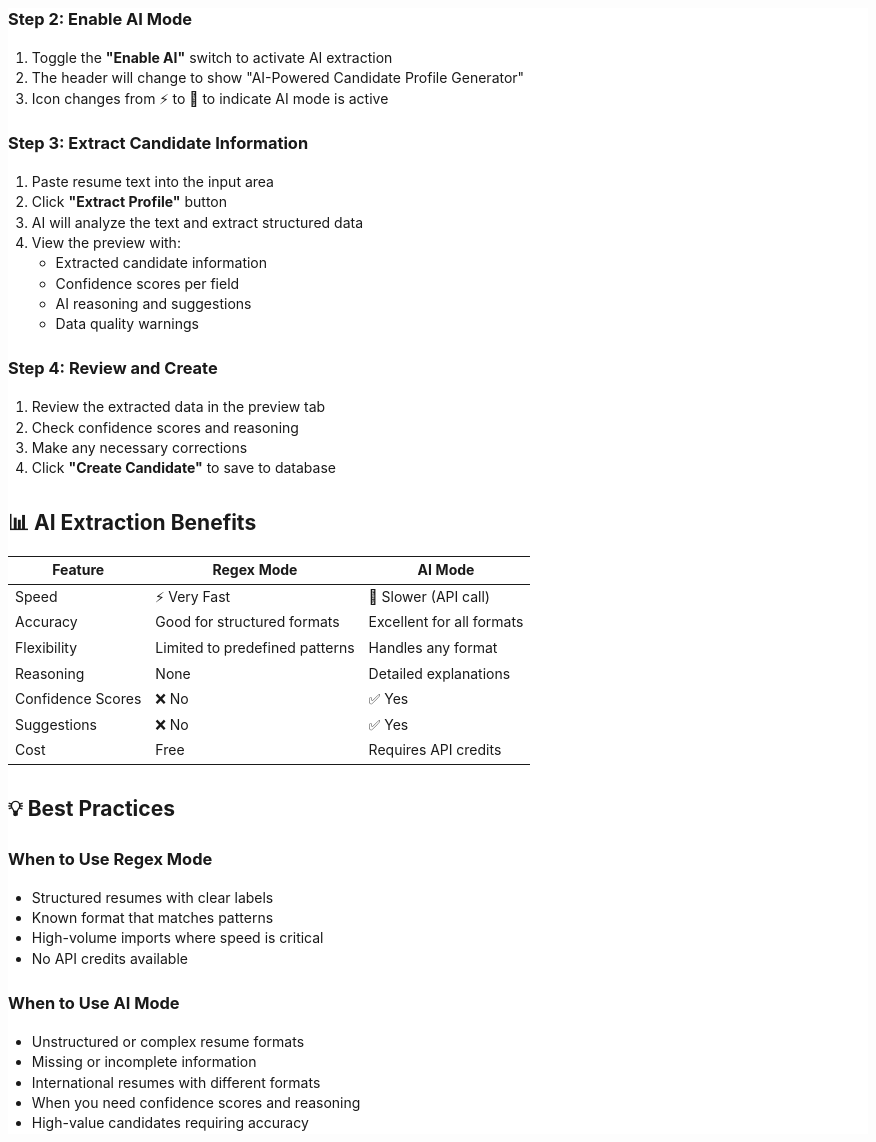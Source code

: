 ### Step 2: Enable AI Mode

1. Toggle the **"Enable AI"** switch to activate AI extraction
2. The header will change to show "AI-Powered Candidate Profile Generator"
3. Icon changes from ⚡ to 🧠 to indicate AI mode is active

### Step 3: Extract Candidate Information

1. Paste resume text into the input area
2. Click **"Extract Profile"** button
3. AI will analyze the text and extract structured data
4. View the preview with:
   - Extracted candidate information
   - Confidence scores per field
   - AI reasoning and suggestions
   - Data quality warnings

### Step 4: Review and Create

1. Review the extracted data in the preview tab
2. Check confidence scores and reasoning
3. Make any necessary corrections
4. Click **"Create Candidate"** to save to database

## 📊 AI Extraction Benefits

| Feature | Regex Mode | AI Mode |
|---------|------------|---------|
| Speed | ⚡ Very Fast | 🐢 Slower (API call) |
| Accuracy | Good for structured formats | Excellent for all formats |
| Flexibility | Limited to predefined patterns | Handles any format |
| Reasoning | None | Detailed explanations |
| Confidence Scores | ❌ No | ✅ Yes |
| Suggestions | ❌ No | ✅ Yes |
| Cost | Free | Requires API credits |

## 💡 Best Practices

### When to Use Regex Mode
- Structured resumes with clear labels
- Known format that matches patterns
- High-volume imports where speed is critical
- No API credits available

### When to Use AI Mode
- Unstructured or complex resume formats
- Missing or incomplete information
- International resumes with different formats
- When you need confidence scores and reasoning
- High-value candidates requiring accuracy
